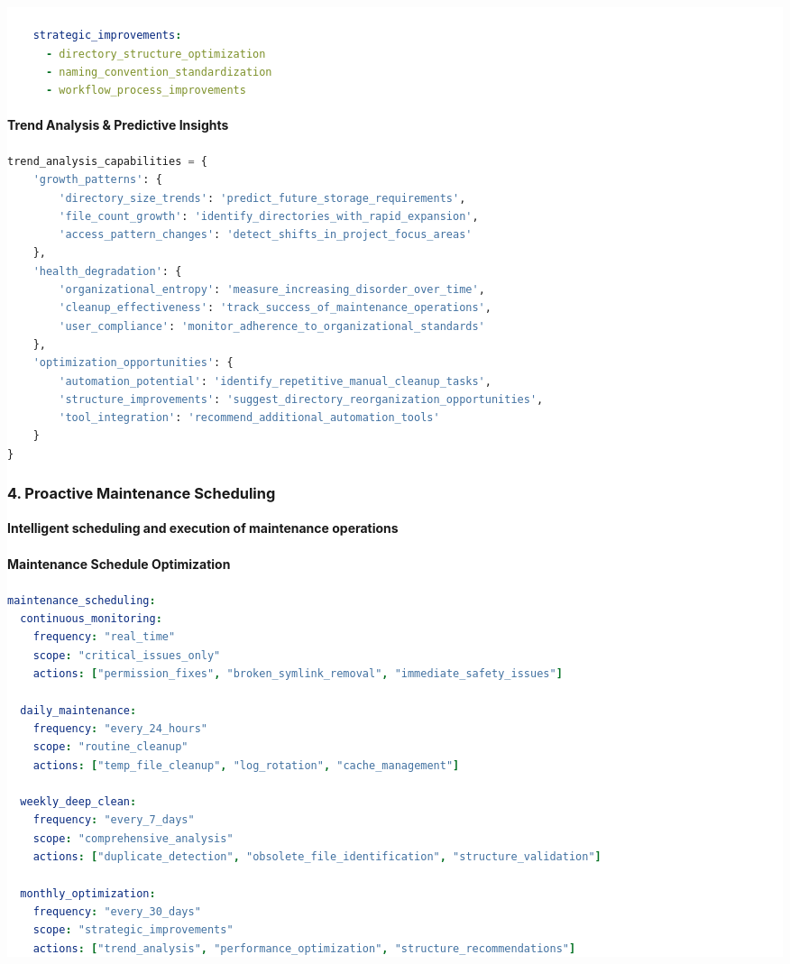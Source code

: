 ```yaml
    
    strategic_improvements:
      - directory_structure_optimization
      - naming_convention_standardization
      - workflow_process_improvements
```

#### Trend Analysis & Predictive Insights
```python
trend_analysis_capabilities = {
    'growth_patterns': {
        'directory_size_trends': 'predict_future_storage_requirements',
        'file_count_growth': 'identify_directories_with_rapid_expansion',
        'access_pattern_changes': 'detect_shifts_in_project_focus_areas'
    },
    'health_degradation': {
        'organizational_entropy': 'measure_increasing_disorder_over_time',
        'cleanup_effectiveness': 'track_success_of_maintenance_operations',
        'user_compliance': 'monitor_adherence_to_organizational_standards'
    },
    'optimization_opportunities': {
        'automation_potential': 'identify_repetitive_manual_cleanup_tasks',
        'structure_improvements': 'suggest_directory_reorganization_opportunities',
        'tool_integration': 'recommend_additional_automation_tools'
    }
}
```

### 4. Proactive Maintenance Scheduling
**Intelligent scheduling and execution of maintenance operations**

#### Maintenance Schedule Optimization
```yaml
maintenance_scheduling:
  continuous_monitoring:
    frequency: "real_time"
    scope: "critical_issues_only"
    actions: ["permission_fixes", "broken_symlink_removal", "immediate_safety_issues"]
  
  daily_maintenance:
    frequency: "every_24_hours"
    scope: "routine_cleanup"
    actions: ["temp_file_cleanup", "log_rotation", "cache_management"]
  
  weekly_deep_clean:
    frequency: "every_7_days"
    scope: "comprehensive_analysis"
    actions: ["duplicate_detection", "obsolete_file_identification", "structure_validation"]
  
  monthly_optimization:
    frequency: "every_30_days"
    scope: "strategic_improvements"
    actions: ["trend_analysis", "performance_optimization", "structure_recommendations"]
```
